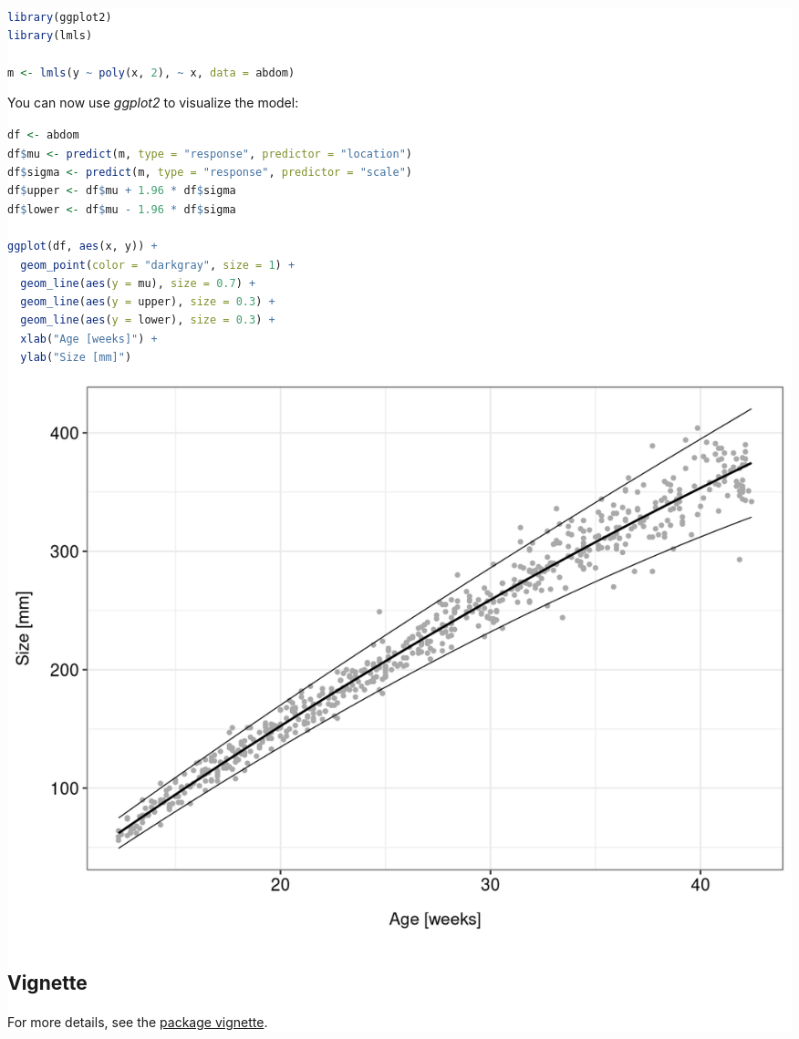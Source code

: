 ``` r
library(ggplot2)
library(lmls)

m <- lmls(y ~ poly(x, 2), ~ x, data = abdom)
```

You can now use *ggplot2* to visualize the model:

``` r
df <- abdom
df$mu <- predict(m, type = "response", predictor = "location")
df$sigma <- predict(m, type = "response", predictor = "scale")
df$upper <- df$mu + 1.96 * df$sigma
df$lower <- df$mu - 1.96 * df$sigma

ggplot(df, aes(x, y)) +
  geom_point(color = "darkgray", size = 1) +
  geom_line(aes(y = mu), size = 0.7) +
  geom_line(aes(y = upper), size = 0.3) +
  geom_line(aes(y = lower), size = 0.3) +
  xlab("Age [weeks]") +
  ylab("Size [mm]")
```

<img src="man/figures/README-abdom-plot-1.png" width="100%" />

## Vignette

For more details, see the [package
vignette](https://hriebl.github.io/lmls/articles/lmls.pdf).
